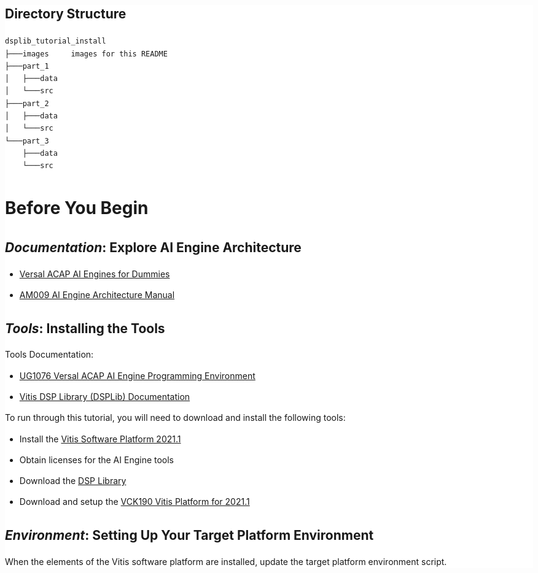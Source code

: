 
## Directory Structure

```
dsplib_tutorial_install
├───images     images for this README
├───part_1
│   ├───data
│   └───src
├───part_2
│   ├───data
│   └───src
└───part_3
    ├───data
    └───src
```

# Before You Begin


## *Documentation*: Explore AI Engine Architecture

* [Versal ACAP AI Engines for Dummies](https://forums.xilinx.com/t5/Design-and-Debug-Techniques-Blog/Versal-ACAP-AI-Engines-for-Dummies/ba-p/1132493)

* [AM009 AI Engine Architecture Manual](https://www.xilinx.com/support/documentation/architecture-manuals/am009-versal-ai-engine.pdf)


## *Tools*: Installing the Tools

Tools Documentation: 

* [UG1076 Versal ACAP AI Engine Programming Environment](https://www.xilinx.com/support/documentation/sw_manuals/xilinx2021_1/ug1076-ai-engine-environment.pdf)

* [Vitis DSP Library (DSPLib) Documentation](https://xilinx.github.io/Vitis_Libraries/dsp/2021.1/index.html)

To run through this tutorial, you will need to download and install the following tools:

* Install the [Vitis Software Platform 2021.1](https://www.xilinx.com/html_docs/xilinx2021_1/vitis_doc/acceleration_installation.html#dhg1543555360045__ae364401) 

* Obtain licenses for the AI Engine tools

* Download the [DSP Library](https://github.com/Xilinx/Vitis_Libraries/tree/master/dsp)

* Download and setup the [VCK190 Vitis Platform for 2021.1](https://www.xilinx.com/member/vck190_headstart.html#docs)

## *Environment*: Setting Up Your Target Platform Environment
When the elements of the Vitis software platform are installed, update the target platform environment script. 
